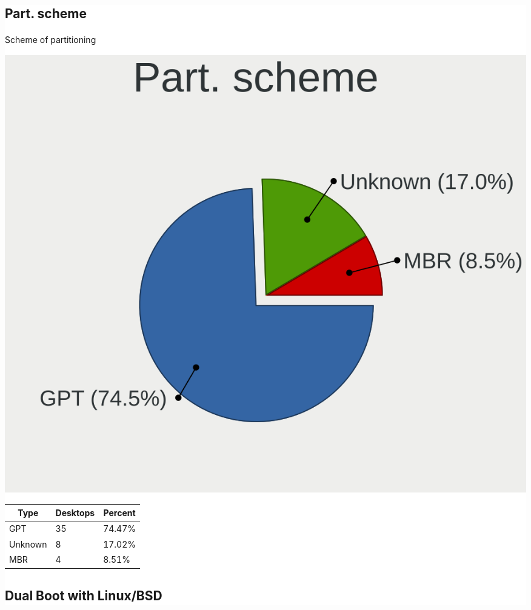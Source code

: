 Part. scheme
------------

Scheme of partitioning

![Part. scheme](./images/pie_chart/os_part_scheme.svg)


| Type    | Desktops | Percent |
|---------|----------|---------|
| GPT     | 35       | 74.47%  |
| Unknown | 8        | 17.02%  |
| MBR     | 4        | 8.51%   |

Dual Boot with Linux/BSD
------------------------
